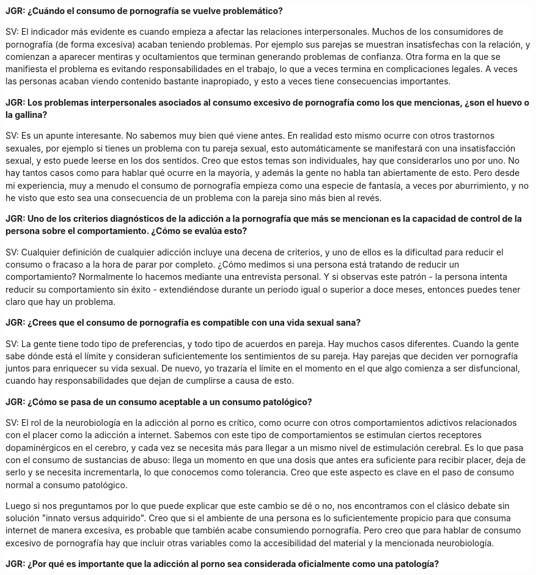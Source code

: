 **JGR: ¿Cuándo el consumo de pornografía se vuelve problemático?**

SV: El indicador más evidente es cuando empieza a afectar las relaciones interpersonales. Muchos de los consumidores de pornografía (de forma excesiva) acaban teniendo problemas. Por ejemplo sus parejas se muestran insatisfechas con la relación, y comienzan a aparecer mentiras y ocultamientos que terminan generando problemas de confianza. Otra forma en la que se manifiesta el problema es evitando responsabilidades en el trabajo, lo que a veces termina en complicaciones legales. A veces las personas acaban viendo contenido bastante inapropiado, y esto a veces tiene consecuencias importantes.

**JGR: Los problemas interpersonales asociados al consumo excesivo de pornografía como los que mencionas, ¿son el huevo o la gallina?**

SV: Es un apunte interesante. No sabemos muy bien qué viene antes. En realidad esto mismo ocurre con otros trastornos sexuales, por ejemplo si tienes un problema con tu pareja sexual, esto automáticamente se manifestará con una insatisfacción sexual, y esto puede leerse en los dos sentidos. Creo que estos temas son individuales, hay que considerarlos uno por uno. No hay tantos casos como para hablar qué ocurre en la mayoría, y además la gente no habla tan abiertamente de esto. Pero desde mi experiencia, muy a menudo el consumo de pornografía empieza como una especie de fantasía, a veces por aburrimiento, y no he visto que esto sea una consecuencia de un problema con la pareja sino más bien al revés. 

**JGR: Uno de los criterios diagnósticos de la adicción a la pornografía que más se mencionan es la capacidad de control de la persona sobre el comportamiento. ¿Cómo se evalúa esto?**

SV: Cualquier definición de cualquier adicción incluye una decena de criterios, y uno de ellos es la dificultad para reducir el consumo o fracaso a la hora de parar por completo. ¿Cómo medimos si una persona está tratando de reducir un comportamiento? Normalmente lo hacemos mediante una entrevista personal. Y si observas este patrón - la persona intenta reducir su comportamiento sin éxito - extendiéndose durante un periodo igual o superior a doce meses, entonces puedes tener claro que hay un problema.

**JGR: ¿Crees que el consumo de pornografía es compatible con una vida sexual sana?**

SV: La gente tiene todo tipo de preferencias, y todo tipo de acuerdos en pareja. Hay muchos casos diferentes. Cuando la gente sabe dónde está el límite y consideran suficientemente los sentimientos de su pareja. Hay parejas que deciden ver pornografía juntos para enriquecer su vida sexual. De nuevo, yo trazaría el límite en el momento en el que algo comienza a ser disfuncional, cuando hay responsabilidades que dejan de cumplirse a causa de esto.

**JGR: ¿Cómo se pasa de un consumo aceptable a un consumo patológico?**

SV: El rol de la neurobiología en la adicción al porno es crítico, como ocurre con otros comportamientos adictivos relacionados con el placer como la adicción a internet. Sabemos con este tipo de comportamientos se estimulan ciertos receptores dopaminérgicos en el cerebro, y cada vez se necesita más para llegar a un mismo nivel de estimulación cerebral. Es lo que pasa con el consumo de sustancias de abuso: llega un momento en que una dosis que antes era suficiente para recibir placer, deja de serlo y se necesita incrementarla, lo que conocemos como tolerancia. Creo que este aspecto es clave en el paso de consumo normal a consumo patológico. 

Luego si nos preguntamos por lo que puede explicar que este cambio se dé o no, nos encontramos con el clásico debate sin solución "innato versus adquirido". Creo que si el ambiente de una persona es lo suficientemente propicio para que consuma internet de manera excesiva, es probable que también acabe consumiendo pornografía. Pero creo que para hablar de consumo excesivo de pornografía hay que incluir otras variables como la accesibilidad del material y la mencionada neurobiología.

**JGR: ¿Por qué es importante que la adicción al porno sea considerada oficialmente como una patología?**
